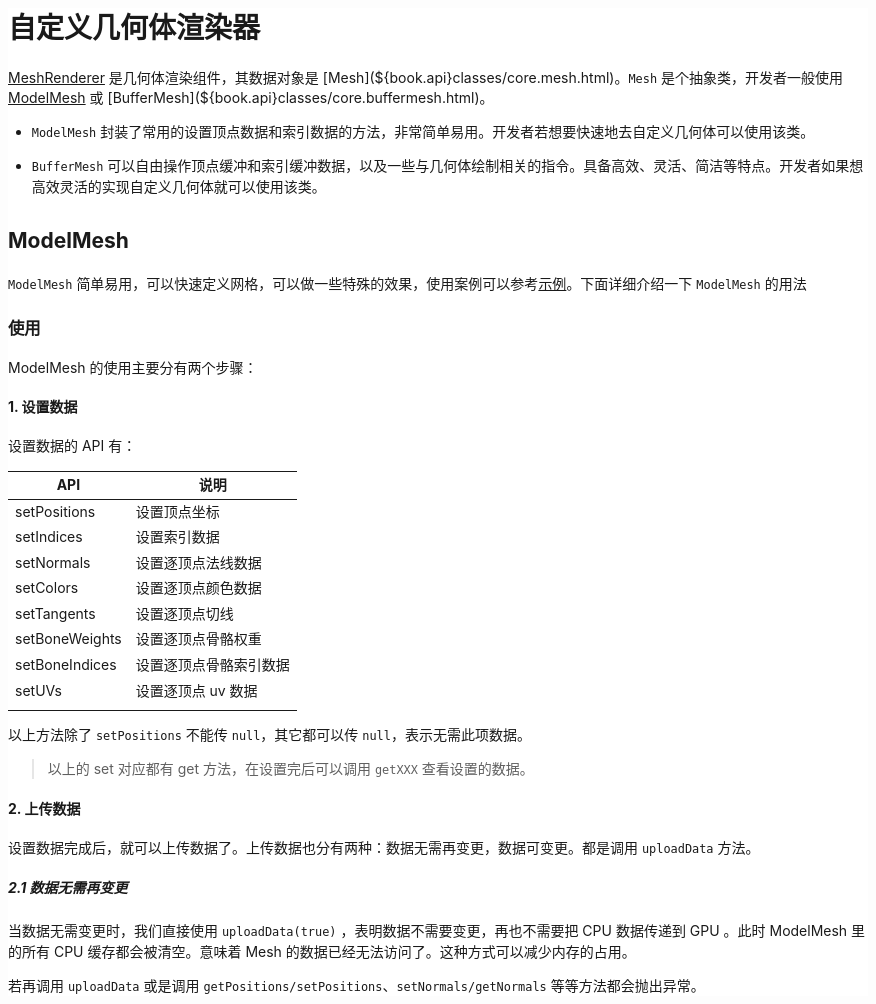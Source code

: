 # 自定义几何体渲染器

[MeshRenderer](${book.api}classes/core.meshrenderer.html) 是几何体渲染组件，其数据对象是 [Mesh](${book.api}classes/core.mesh.html)。`Mesh` 是个抽象类，开发者一般使用 [ModelMesh](${book.api}classes/core.modelmesh.html) 或 [BufferMesh](${book.api}classes/core.buffermesh.html)。

- `ModelMesh` 封装了常用的设置顶点数据和索引数据的方法，非常简单易用。开发者若想要快速地去自定义几何体可以使用该类。

- `BufferMesh` 可以自由操作顶点缓冲和索引缓冲数据，以及一些与几何体绘制相关的指令。具备高效、灵活、简洁等特点。开发者如果想高效灵活的实现自定义几何体就可以使用该类。

## ModelMesh

`ModelMesh` 简单易用，可以快速定义网格，可以做一些特殊的效果，使用案例可以参考[示例]()。下面详细介绍一下 `ModelMesh` 的用法

### 使用

ModelMesh 的使用主要分有两个步骤：

#### 1. 设置数据

设置数据的 API 有：

| API            | 说明                   |
| -------------- | ---------------------- |
| setPositions   | 设置顶点坐标           |
| setIndices     | 设置索引数据           |
| setNormals     | 设置逐顶点法线数据     |
| setColors      | 设置逐顶点颜色数据     |
| setTangents    | 设置逐顶点切线         |
| setBoneWeights | 设置逐顶点骨骼权重     |
| setBoneIndices | 设置逐顶点骨骼索引数据 |
| setUVs         | 设置逐顶点 uv 数据     |
|                |                        |

以上方法除了 `setPositions` 不能传 `null`，其它都可以传 `null`，表示无需此项数据。

> 以上的 set 对应都有 get 方法，在设置完后可以调用 `getXXX` 查看设置的数据。

#### 2. 上传数据

设置数据完成后，就可以上传数据了。上传数据也分有两种：数据无需再变更，数据可变更。都是调用 `uploadData` 方法。

##### 2.1 数据无需再变更

当数据无需变更时，我们直接使用 `uploadData(true)` ，表明数据不需要变更，再也不需要把 CPU 数据传递到 GPU 。此时 ModelMesh 里的所有 CPU 缓存都会被清空。意味着 Mesh 的数据已经无法访问了。这种方式可以减少内存的占用。

若再调用 `uploadData` 或是调用 `getPositions/setPositions`、`setNormals/getNormals` 等等方法都会抛出异常。
